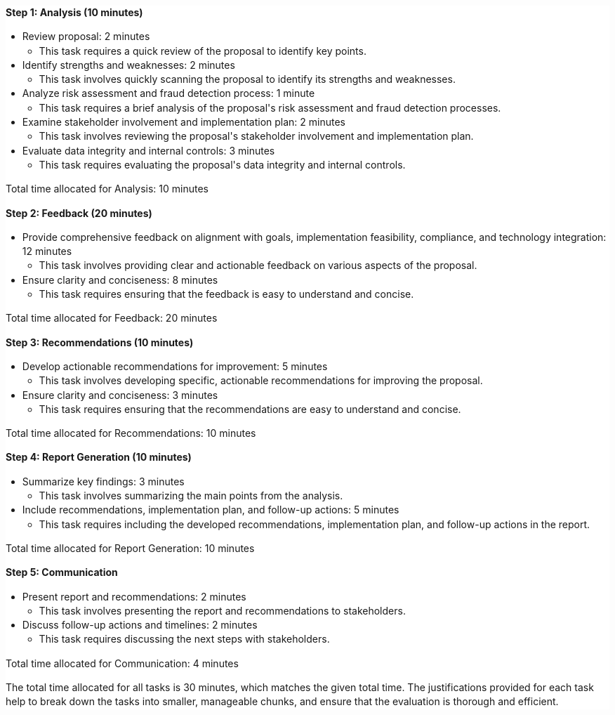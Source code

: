 **Step 1: Analysis (10 minutes)**

* Review proposal: 2 minutes
	+ This task requires a quick review of the proposal to identify key points.
* Identify strengths and weaknesses: 2 minutes
	+ This task involves quickly scanning the proposal to identify its strengths and weaknesses.
* Analyze risk assessment and fraud detection process: 1 minute
	+ This task requires a brief analysis of the proposal's risk assessment and fraud detection processes.
* Examine stakeholder involvement and implementation plan: 2 minutes
	+ This task involves reviewing the proposal's stakeholder involvement and implementation plan.
* Evaluate data integrity and internal controls: 3 minutes
	+ This task requires evaluating the proposal's data integrity and internal controls.

Total time allocated for Analysis: 10 minutes

**Step 2: Feedback (20 minutes)**

* Provide comprehensive feedback on alignment with goals, implementation feasibility, compliance, and technology integration: 12 minutes
	+ This task involves providing clear and actionable feedback on various aspects of the proposal.
* Ensure clarity and conciseness: 8 minutes
	+ This task requires ensuring that the feedback is easy to understand and concise.

Total time allocated for Feedback: 20 minutes

**Step 3: Recommendations (10 minutes)**

* Develop actionable recommendations for improvement: 5 minutes
	+ This task involves developing specific, actionable recommendations for improving the proposal.
* Ensure clarity and conciseness: 3 minutes
	+ This task requires ensuring that the recommendations are easy to understand and concise.

Total time allocated for Recommendations: 10 minutes

**Step 4: Report Generation (10 minutes)**

* Summarize key findings: 3 minutes
	+ This task involves summarizing the main points from the analysis.
* Include recommendations, implementation plan, and follow-up actions: 5 minutes
	+ This task requires including the developed recommendations, implementation plan, and follow-up actions in the report.

Total time allocated for Report Generation: 10 minutes

**Step 5: Communication**

* Present report and recommendations: 2 minutes
	+ This task involves presenting the report and recommendations to stakeholders.
* Discuss follow-up actions and timelines: 2 minutes
	+ This task requires discussing the next steps with stakeholders.

Total time allocated for Communication: 4 minutes

The total time allocated for all tasks is 30 minutes, which matches the given total time. The justifications provided for each task help to break down the tasks into smaller, manageable chunks, and ensure that the evaluation is thorough and efficient.
